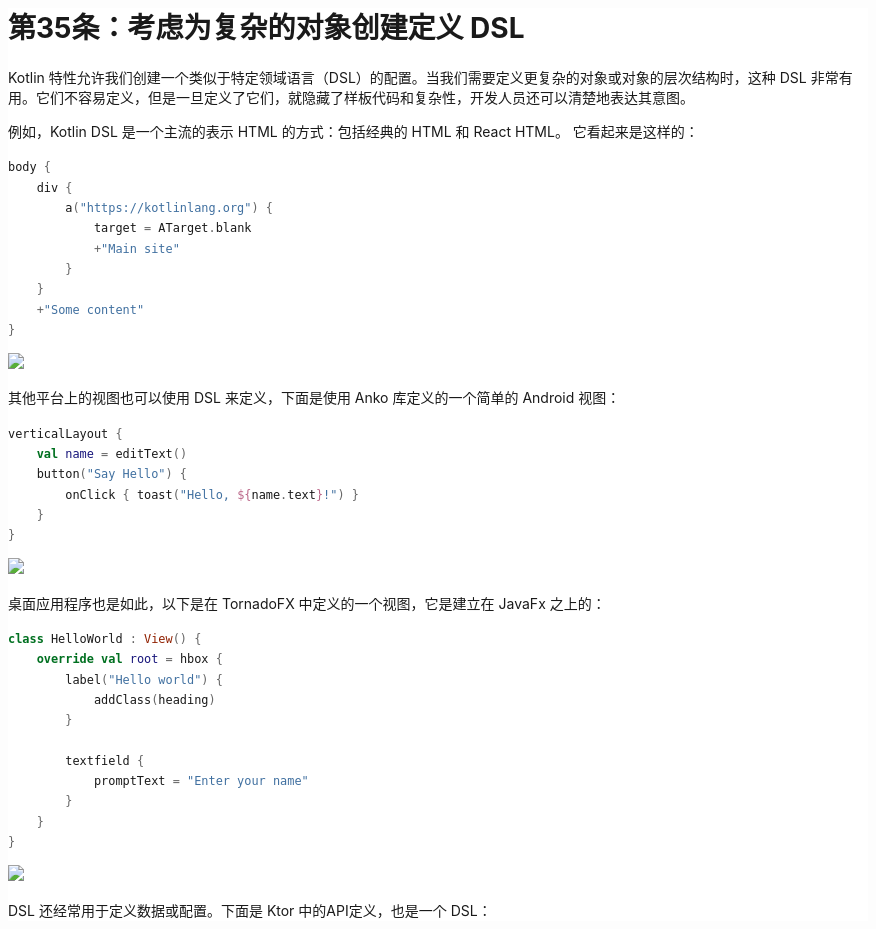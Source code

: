 # 第35条：考虑为复杂的对象创建定义 DSL

Kotlin 特性允许我们创建一个类似于特定领域语言（DSL）的配置。当我们需要定义更复杂的对象或对象的层次结构时，这种 DSL 非常有用。它们不容易定义，但是一旦定义了它们，就隐藏了样板代码和复杂性，开发人员还可以清楚地表达其意图。

例如，Kotlin DSL 是一个主流的表示 HTML 的方式：包括经典的 HTML 和 React HTML。 它看起来是这样的：

```kotlin
body {
    div {
        a("https://kotlinlang.org") {
            target = ATarget.blank
            +"Main site"
        }
    }
    +"Some content"
}
```

![](<../../.gitbook/assets/image (7).png>)

其他平台上的视图也可以使用 DSL 来定义，下面是使用 Anko 库定义的一个简单的 Android 视图：

```kotlin
verticalLayout {
    val name = editText()
    button("Say Hello") {
        onClick { toast("Hello, ${name.text}!") }
    }
}
```

![](<../../.gitbook/assets/image (14).png>)

桌面应用程序也是如此，以下是在 TornadoFX 中定义的一个视图，它是建立在 JavaFx 之上的：

```kotlin
class HelloWorld : View() {
    override val root = hbox {
        label("Hello world") {
            addClass(heading)
        }
        
        textfield {
            promptText = "Enter your name"
        }
    }
}
```

![](<../../.gitbook/assets/image (13) (1).png>)

DSL 还经常用于定义数据或配置。下面是 Ktor 中的API定义，也是一个 DSL：
